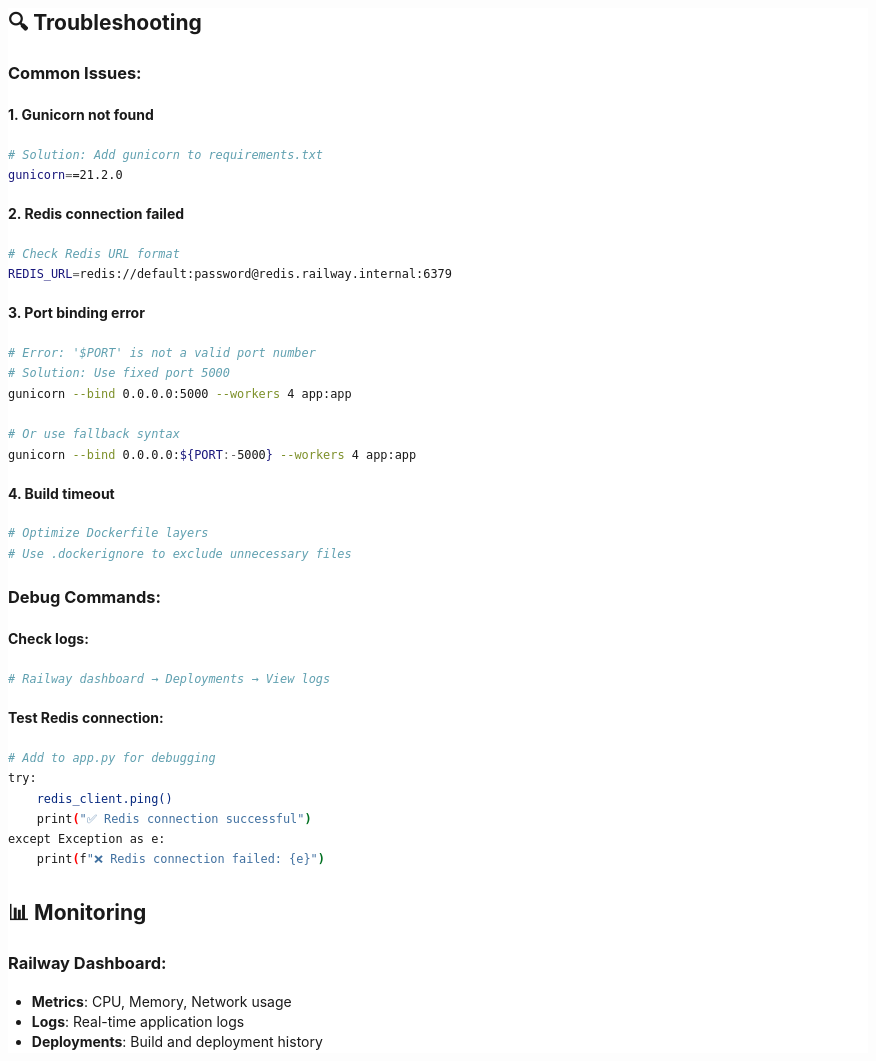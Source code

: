 ## 🔍 **Troubleshooting**

### **Common Issues:**

#### **1. Gunicorn not found**
```bash
# Solution: Add gunicorn to requirements.txt
gunicorn==21.2.0
```

#### **2. Redis connection failed**
```bash
# Check Redis URL format
REDIS_URL=redis://default:password@redis.railway.internal:6379
```

#### **3. Port binding error**
```bash
# Error: '$PORT' is not a valid port number
# Solution: Use fixed port 5000
gunicorn --bind 0.0.0.0:5000 --workers 4 app:app

# Or use fallback syntax
gunicorn --bind 0.0.0.0:${PORT:-5000} --workers 4 app:app
```

#### **4. Build timeout**
```bash
# Optimize Dockerfile layers
# Use .dockerignore to exclude unnecessary files
```

### **Debug Commands:**

#### **Check logs:**
```bash
# Railway dashboard → Deployments → View logs
```

#### **Test Redis connection:**
```bash
# Add to app.py for debugging
try:
    redis_client.ping()
    print("✅ Redis connection successful")
except Exception as e:
    print(f"❌ Redis connection failed: {e}")
```

## 📊 **Monitoring**

### **Railway Dashboard:**
- **Metrics**: CPU, Memory, Network usage
- **Logs**: Real-time application logs
- **Deployments**: Build and deployment history
